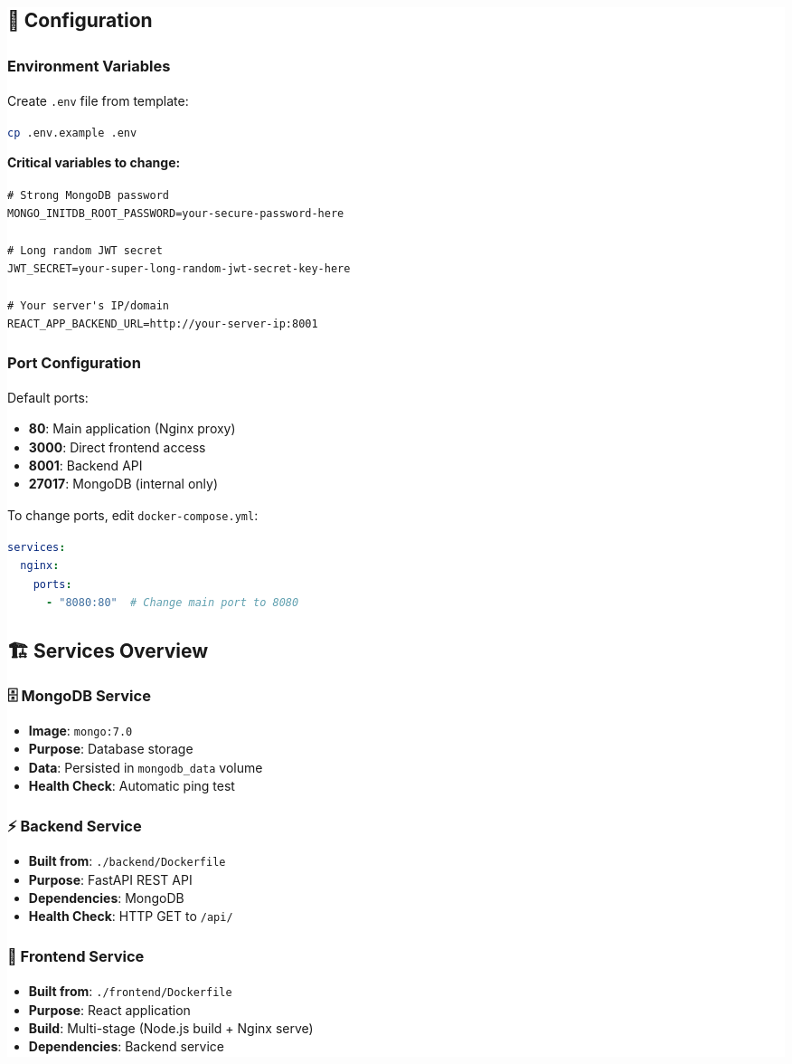 ## 🔧 Configuration

### Environment Variables
Create `.env` file from template:
```bash
cp .env.example .env
```

**Critical variables to change:**
```env
# Strong MongoDB password
MONGO_INITDB_ROOT_PASSWORD=your-secure-password-here

# Long random JWT secret
JWT_SECRET=your-super-long-random-jwt-secret-key-here

# Your server's IP/domain
REACT_APP_BACKEND_URL=http://your-server-ip:8001
```

### Port Configuration
Default ports:
- **80**: Main application (Nginx proxy)
- **3000**: Direct frontend access
- **8001**: Backend API
- **27017**: MongoDB (internal only)

To change ports, edit `docker-compose.yml`:
```yaml
services:
  nginx:
    ports:
      - "8080:80"  # Change main port to 8080
```

## 🏗️ Services Overview

### 🗄️ MongoDB Service
- **Image**: `mongo:7.0`
- **Purpose**: Database storage
- **Data**: Persisted in `mongodb_data` volume
- **Health Check**: Automatic ping test

### ⚡ Backend Service
- **Built from**: `./backend/Dockerfile`
- **Purpose**: FastAPI REST API
- **Dependencies**: MongoDB
- **Health Check**: HTTP GET to `/api/`

### 🎨 Frontend Service
- **Built from**: `./frontend/Dockerfile`
- **Purpose**: React application
- **Build**: Multi-stage (Node.js build + Nginx serve)
- **Dependencies**: Backend service
